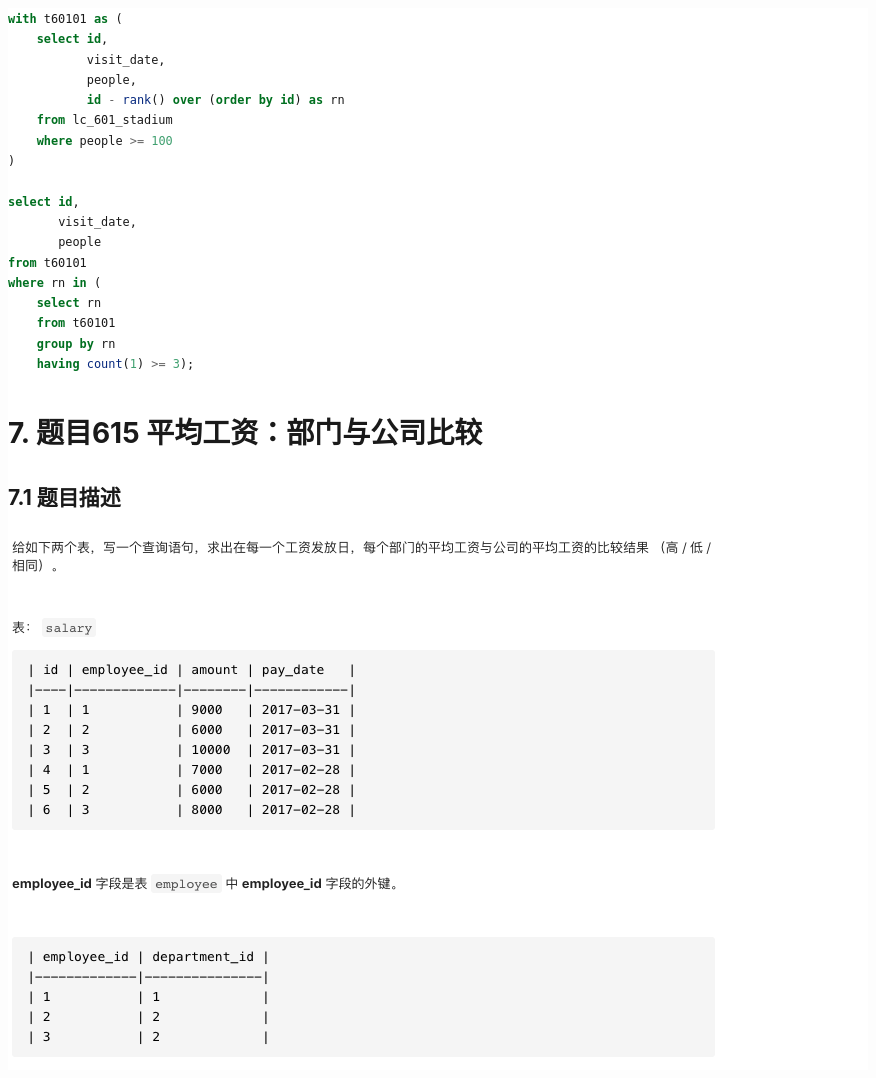 ```sql
with t60101 as (
    select id,
           visit_date,
           people,
           id - rank() over (order by id) as rn
    from lc_601_stadium
    where people >= 100
)

select id,
       visit_date,
       people
from t60101
where rn in (
    select rn
    from t60101
    group by rn
    having count(1) >= 3);
```





# 7. 题目615 平均工资：部门与公司比较

## 7.1 题目描述

![image-20210424162017296](images/image-20210424162017296.png)
